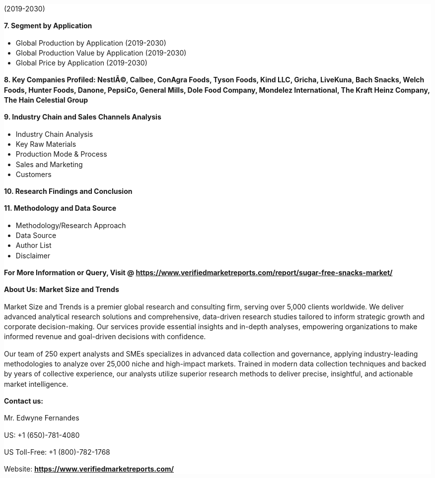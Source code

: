 (2019-2030)</li></ul><p><strong>7. Segment by Application</strong></p><ul><li>Global Production by Application (2019-2030)</li><li>Global Production Value by Application (2019-2030)</li><li>Global Price by Application (2019-2030)</li></ul><p><strong>8. Key Companies Profiled: NestlÃ©, Calbee, ConAgra Foods, Tyson Foods, Kind LLC, Gricha, LiveKuna, Bach Snacks, Welch Foods, Hunter Foods, Danone, PepsiCo, General Mills, Dole Food Company, Mondelez International, The Kraft Heinz Company, The Hain Celestial Group</strong></p><p><strong>9. Industry Chain and Sales Channels Analysis</strong></p><ul><li>Industry Chain Analysis</li><li>Key Raw Materials</li><li>Production Mode &amp; Process</li><li>Sales and Marketing</li><li>Customers</li></ul><p><strong>10. Research Findings and Conclusion</strong></p><p><strong>11. Methodology and Data Source</strong></p><ul><li>Methodology/Research Approach</li><li>Data Source</li><li>Author List</li><li>Disclaimer</li></ul></p><p><strong>For More Information or Query, Visit @ <a href="https://www.verifiedmarketreports.com/report/sugar-free-snacks-market/">https://www.verifiedmarketreports.com/report/sugar-free-snacks-market/</a></strong></p><p><strong>About Us: Market Size and Trends</strong></p><p>Market Size and Trends is a premier global research and consulting firm, serving over 5,000 clients worldwide. We deliver advanced analytical research solutions and comprehensive, data-driven research studies tailored to inform strategic growth and corporate decision-making. Our services provide essential insights and in-depth analyses, empowering organizations to make informed revenue and goal-driven decisions with confidence.</p><p>Our team of 250 expert analysts and SMEs specializes in advanced data collection and governance, applying industry-leading methodologies to analyze over 25,000 niche and high-impact markets. Trained in modern data collection techniques and backed by years of collective experience, our analysts utilize superior research methods to deliver precise, insightful, and actionable market intelligence.</p><p><strong>Contact us:</strong></p><p>Mr. Edwyne Fernandes</p><p>US: +1 (650)-781-4080</p><p>US Toll-Free: +1 (800)-782-1768</p><p>Website: <strong><a href="https://www.verifiedmarketreports.com/">https://www.verifiedmarketreports.com/</a></strong></p>
